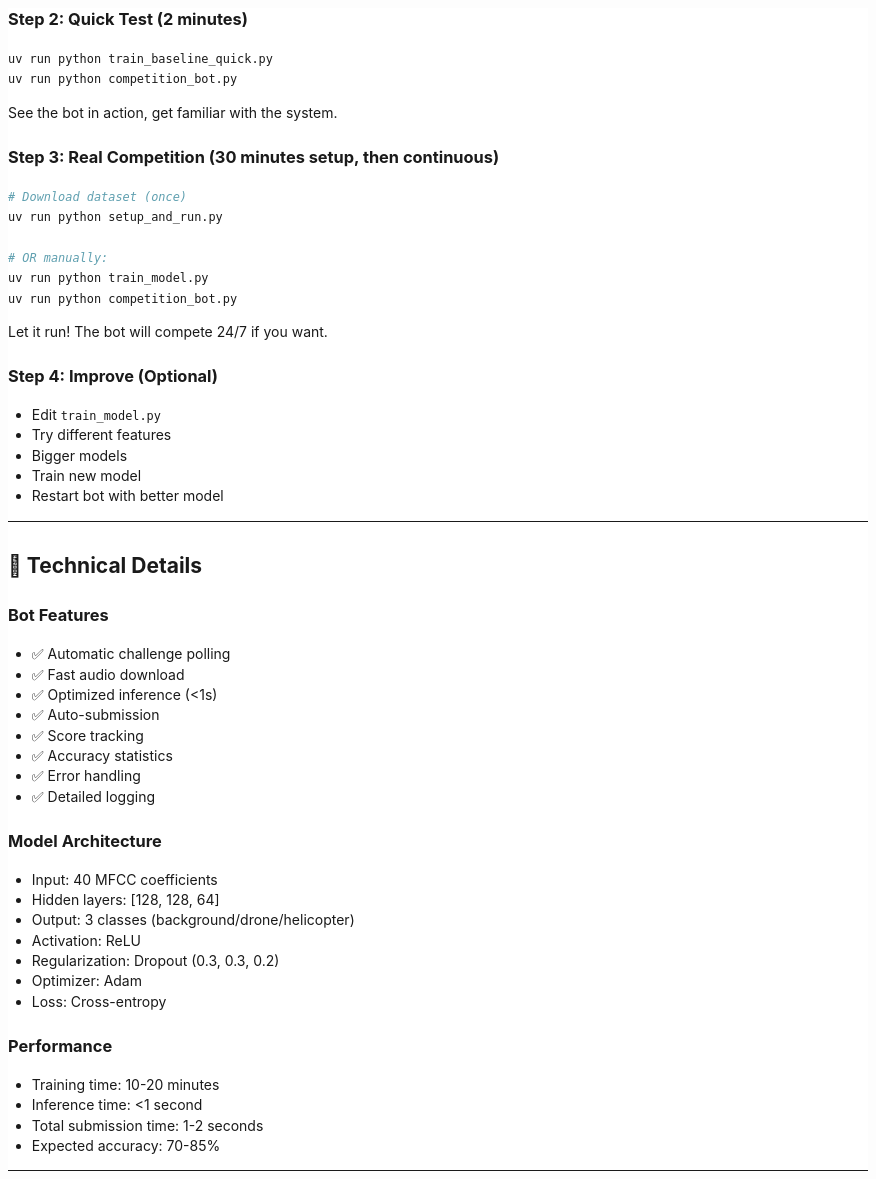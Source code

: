 ### Step 2: Quick Test (2 minutes)
```bash
uv run python train_baseline_quick.py
uv run python competition_bot.py
```
See the bot in action, get familiar with the system.

### Step 3: Real Competition (30 minutes setup, then continuous)
```bash
# Download dataset (once)
uv run python setup_and_run.py

# OR manually:
uv run python train_model.py
uv run python competition_bot.py
```

Let it run! The bot will compete 24/7 if you want.

### Step 4: Improve (Optional)
- Edit `train_model.py`
- Try different features
- Bigger models
- Train new model
- Restart bot with better model

---

## 🔧 Technical Details

### Bot Features
- ✅ Automatic challenge polling
- ✅ Fast audio download
- ✅ Optimized inference (<1s)
- ✅ Auto-submission
- ✅ Score tracking
- ✅ Accuracy statistics
- ✅ Error handling
- ✅ Detailed logging

### Model Architecture
- Input: 40 MFCC coefficients
- Hidden layers: [128, 128, 64]
- Output: 3 classes (background/drone/helicopter)
- Activation: ReLU
- Regularization: Dropout (0.3, 0.3, 0.2)
- Optimizer: Adam
- Loss: Cross-entropy

### Performance
- Training time: 10-20 minutes
- Inference time: <1 second
- Total submission time: 1-2 seconds
- Expected accuracy: 70-85%

---